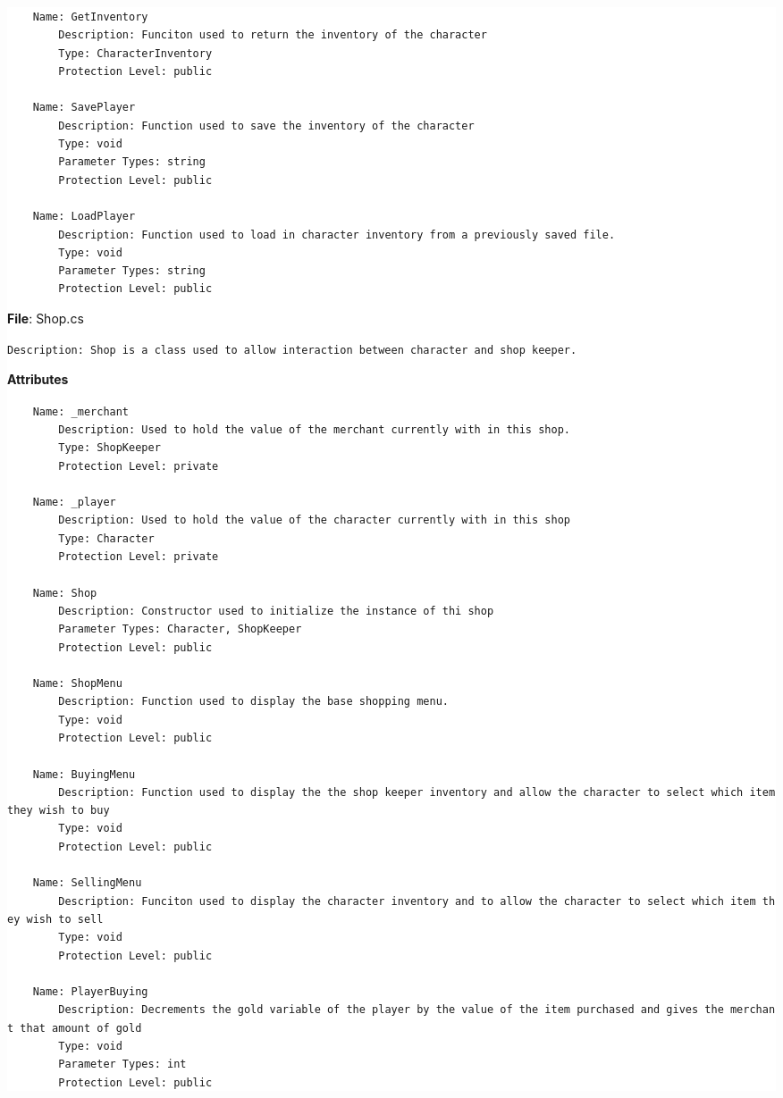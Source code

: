         Name: GetInventory
            Description: Funciton used to return the inventory of the character
            Type: CharacterInventory
            Protection Level: public

        Name: SavePlayer
            Description: Function used to save the inventory of the character
            Type: void
            Parameter Types: string
            Protection Level: public

        Name: LoadPlayer
            Description: Function used to load in character inventory from a previously saved file.
            Type: void
            Parameter Types: string
            Protection Level: public

   **File**: Shop.cs

    Description: Shop is a class used to allow interaction between character and shop keeper.

   **Attributes**

        Name: _merchant
            Description: Used to hold the value of the merchant currently with in this shop.
            Type: ShopKeeper
            Protection Level: private

        Name: _player
            Description: Used to hold the value of the character currently with in this shop
            Type: Character
            Protection Level: private

        Name: Shop
            Description: Constructor used to initialize the instance of thi shop
            Parameter Types: Character, ShopKeeper
            Protection Level: public

        Name: ShopMenu
            Description: Function used to display the base shopping menu.
            Type: void
            Protection Level: public

        Name: BuyingMenu
            Description: Function used to display the the shop keeper inventory and allow the character to select which item they wish to buy
            Type: void
            Protection Level: public

        Name: SellingMenu
            Description: Funciton used to display the character inventory and to allow the character to select which item they wish to sell
            Type: void
            Protection Level: public

        Name: PlayerBuying
            Description: Decrements the gold variable of the player by the value of the item purchased and gives the merchant that amount of gold
            Type: void
            Parameter Types: int
            Protection Level: public
